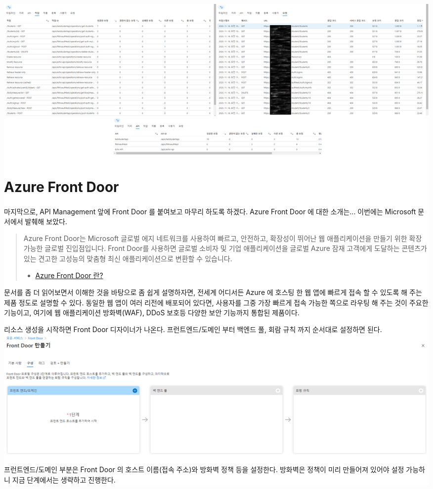 ![](/files/blog/2020-11-03/apimlogcats.png)

# Azure Front Door
마지막으로, API Management 앞에 Front Door 를 붙여보고 마무리 하도록 하겠다. Azure Front Door 에 대한 소개는... 이번에는 Microsoft 문서에서 발췌해 보았다.

> Azure Front Door는 Microsoft 글로벌 에지 네트워크를 사용하여 빠르고, 안전하고, 확장성이 뛰어난 웹 애플리케이션을 만들기 위한 확장 가능한 글로벌 진입점입니다. Front Door를 사용하면 글로벌 소비자 및 기업 애플리케이션을 글로벌 Azure 잠재 고객에게 도달하는 콘텐츠가 있는 견고한 고성능의 맞춤형 최신 애플리케이션으로 변환할 수 있습니다.
> - [Azure Front Door 란?](https://docs.microsoft.com/ko-kr/azure/frontdoor/front-door-overview)

문서를 좀 더 읽어보면서 이해한 것을 바탕으로 좀 쉽게 설명하자면, 전세계 어디서든 Azure 에 호스팅 한 웹 앱에 빠르게 접속 할 수 있도록 해 주는 제품 정도로 설명할 수 있다. 동일한 웹 앱이 여러 리전에 배포되어 있다면, 사용자를 그중 가장 빠르게 접속 가능한 쪽으로 라우팅 해 주는 것이 주요한 기능이고, 여기에 웹 애플리케이션 방화벽(WAF), DDoS 보호등 다양한 보안 기능까지 통합된 제품이다.

리소스 생성을 시작하면 Front Door 디자이너가 나온다. 프런트엔드/도메인 부터 백엔드 풀, 회람 규칙 까지 순서대로 설정하면 된다.
![](/files/blog/2020-11-03/azurefddesign.png)

프런트엔드/도메인 부분은 Front Door 의 호스트 이름(접속 주소)와 방화벽 정책 등을 설정한다. 방화벽은 정책이 미리 만들어져 있어야 설정 가능하니 지금 단계에서는 생략하고 진행한다.